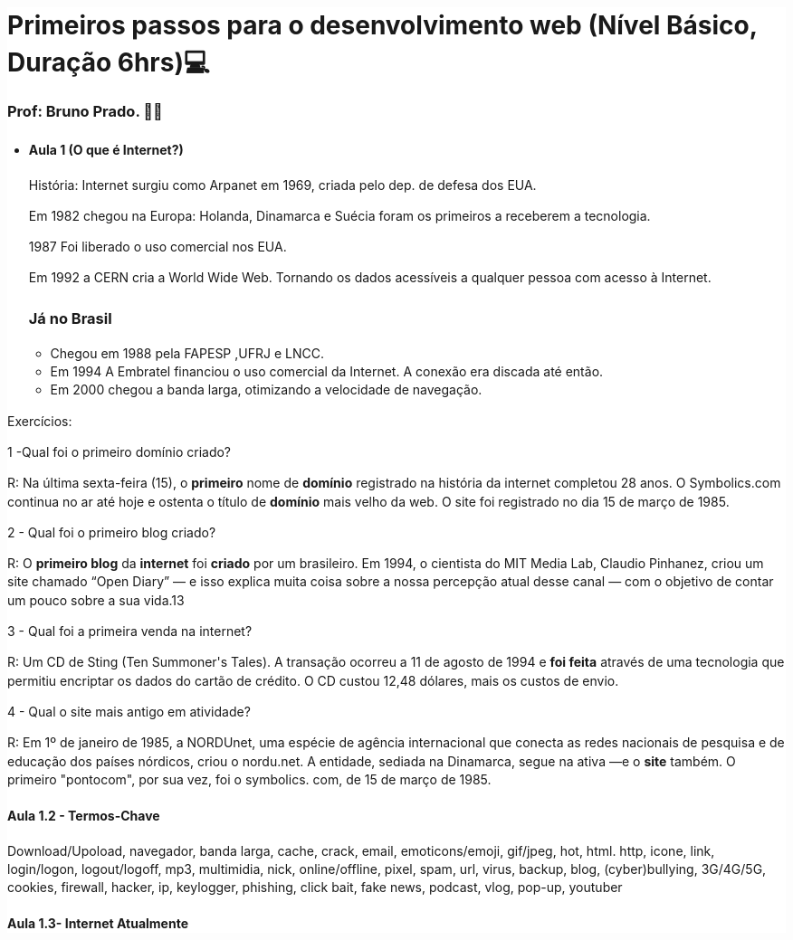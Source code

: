# Primeiros passos para o desenvolvimento web (Nível Básico, Duração 6hrs):computer:

### Prof: Bruno Prado. :man_teacher:

- #### Aula 1 (O que é Internet?)

  História: Internet surgiu como Arpanet em 1969, criada pelo dep. de defesa dos EUA.

  Em 1982 chegou na Europa: Holanda, Dinamarca e Suécia foram os primeiros a receberem a tecnologia.

  1987 Foi liberado o uso comercial nos EUA.

  Em 1992 a CERN cria a World Wide Web. Tornando os dados acessíveis a qualquer pessoa com acesso à Internet.

  ### Já no Brasil 

  - Chegou em 1988 pela FAPESP ,UFRJ e LNCC.
  - Em 1994 A Embratel financiou o uso comercial da Internet. A conexão era discada até então.
  - Em 2000 chegou a banda larga, otimizando a velocidade de navegação.

Exercícios: 

1 -Qual foi o primeiro domínio criado? 

R:  Na última sexta-feira (15), o **primeiro** nome de **domínio** registrado na história da internet completou 28 anos. O Symbolics.com continua no ar até hoje e ostenta o título de **domínio** mais velho da web. O site foi registrado no dia 15 de março de 1985.

2 - Qual foi o primeiro blog criado?

R: O **primeiro blog** da **internet** foi **criado** por um brasileiro. Em 1994, o cientista do MIT Media Lab, Claudio Pinhanez, criou um site chamado “Open Diary” — e isso explica muita coisa sobre a nossa percepção atual desse canal — com o objetivo de contar um pouco sobre a sua vida.13

3 - Qual foi a primeira venda na internet?

R: Um CD de Sting (Ten Summoner's Tales). A transação ocorreu a 11 de agosto de 1994 e **foi feita** através de uma tecnologia que permitiu encriptar os dados do cartão de crédito. O CD custou 12,48 dólares, mais os custos de envio.

4 - Qual o site mais antigo em atividade? 

R: Em 1º de janeiro de 1985, a NORDUnet, uma espécie de agência internacional que conecta as redes nacionais de pesquisa e de educação dos países nórdicos, criou o nordu.net. A entidade, sediada na Dinamarca, segue na ativa —e o **site** também. O primeiro "pontocom", por sua vez, foi o symbolics. com, de 15 de março de 1985.

#### Aula 1.2 - Termos-Chave

Download/Upoload, navegador, banda larga, cache, crack, email, emoticons/emoji, gif/jpeg, hot, html. http, icone, link, login/logon, logout/logoff, mp3, multimidia, nick, online/offline, pixel, spam, url, virus, backup, blog, (cyber)bullying, 3G/4G/5G, cookies, firewall, hacker, ip, keylogger, phishing, click bait, fake news, podcast, vlog, pop-up, youtuber 

#### Aula 1.3- Internet Atualmente
